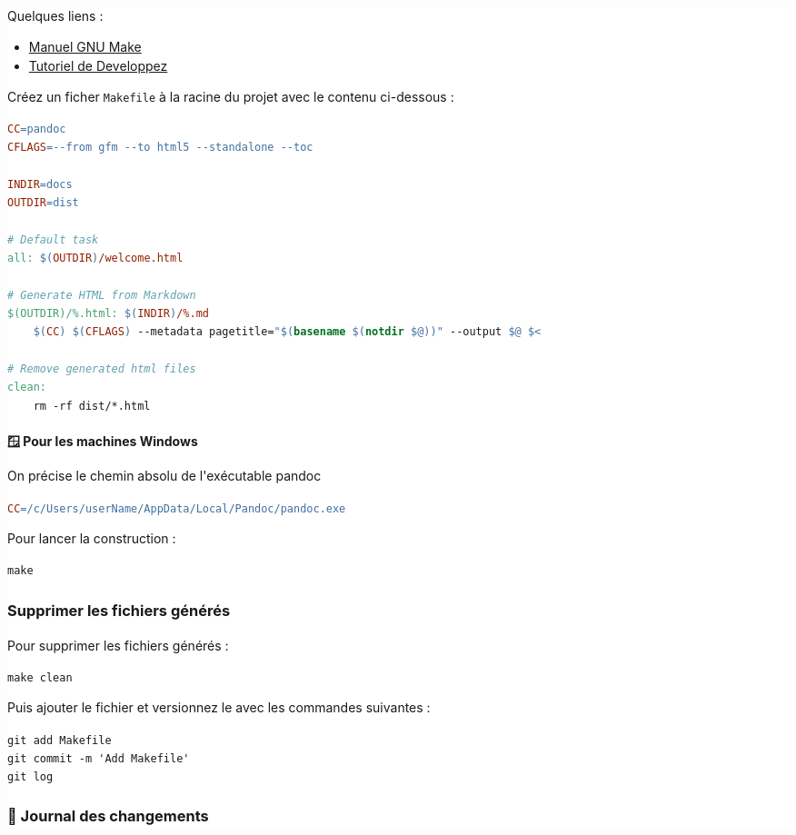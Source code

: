 Quelques liens :

* [Manuel GNU Make](https://www.gnu.org/software/make/manual/make.html)
* [Tutoriel de Developpez](https://gl.developpez.com/tutoriel/outil/makefile/)

Créez un ficher `Makefile` à la racine du projet avec le contenu ci-dessous :

```makefile title="Makefile"
CC=pandoc
CFLAGS=--from gfm --to html5 --standalone --toc

INDIR=docs
OUTDIR=dist

# Default task
all: $(OUTDIR)/welcome.html

# Generate HTML from Markdown
$(OUTDIR)/%.html: $(INDIR)/%.md
	$(CC) $(CFLAGS) --metadata pagetitle="$(basename $(notdir $@))" --output $@ $<

# Remove generated html files
clean:
	rm -rf dist/*.html
```
#### 🪟 Pour les machines Windows

On précise le chemin absolu de l'exécutable pandoc

```makefile title="Makefile windows"
CC=/c/Users/userName/AppData/Local/Pandoc/pandoc.exe
```


Pour lancer la construction :

```console
make
```

### Supprimer les fichiers générés

Pour supprimer les fichiers générés :

```console
make clean
```

Puis ajouter le fichier et versionnez le avec les commandes suivantes :

```console
git add Makefile
git commit -m 'Add Makefile'
git log
```

### 📝 Journal des changements
